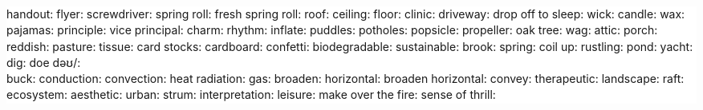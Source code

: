 handout: 
flyer: 
screwdriver: 
spring roll: 
fresh spring roll: 
roof: 
ceiling: 
floor: 
clinic: 
driveway: 
drop off to sleep: 
wick: 
candle: 
wax: 
pajamas: 
principle: 
vice principal: 
charm: 
rhythm: 
inflate: 
puddles: 
potholes: 
popsicle: 
propeller: 
oak tree: 
wag: 
attic: 
porch: 
reddish: 
pasture: 
tissue: 
card stocks: 
cardboard: 
confetti: 
biodegradable: 
sustainable: 
brook: 
spring: 
coil up: 
rustling: 
pond: 
yacht: 
dig: 
doe dəʊ/:  
buck: 
conduction: 
convection: 
heat radiation: 
gas: 
broaden: 
horizontal: 
broaden horizontal: 
convey: 
therapeutic: 
landscape: 
raft: 
ecosystem: 
aesthetic: 
urban: 
strum: 
interpretation: 
leisure: 
make over the fire: 
sense of thrill: 